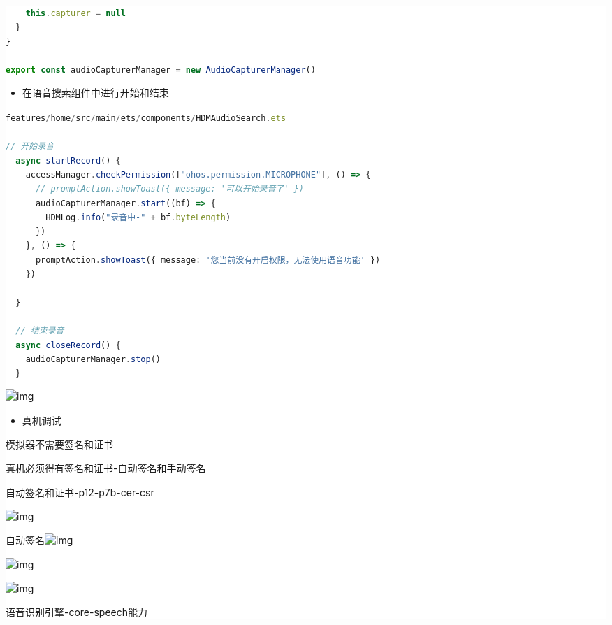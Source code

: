 ```ts
    this.capturer = null
  }
}

export const audioCapturerManager = new AudioCapturerManager()
```

- 在语音搜索组件中进行开始和结束

```typescript
features/home/src/main/ets/components/HDMAudioSearch.ets

// 开始录音
  async startRecord() {
    accessManager.checkPermission(["ohos.permission.MICROPHONE"], () => {
      // promptAction.showToast({ message: '可以开始录音了' })
      audioCapturerManager.start((bf) => {
        HDMLog.info("录音中-" + bf.byteLength)
      })
    }, () => {
      promptAction.showToast({ message: '您当前没有开启权限，无法使用语音功能' })
    })

  }

  // 结束录音
  async closeRecord() {
    audioCapturerManager.stop()
  }
```

![img](https://cdn.nlark.com/yuque/0/2025/png/8435673/1743215994974-236a1442-aa61-4969-9004-e019effe102f.png)

- 真机调试

模拟器不需要签名和证书

真机必须得有签名和证书-自动签名和手动签名

自动签名和证书-p12-p7b-cer-csr

![img](https://cdn.nlark.com/yuque/0/2024/png/8435673/1732437259201-c451cec4-571c-4a46-89df-78aedc21ed4a.png)

自动签名![img](https://cdn.nlark.com/yuque/0/2024/png/8435673/1732437298039-6e3a73b7-1d64-4560-8fab-ecba79bd1afa.png)

![img](https://cdn.nlark.com/yuque/0/2024/png/8435673/1732437315058-821da76a-a25f-45c5-88f8-c600e7dfe5ab.png)

![img](https://cdn.nlark.com/yuque/0/2024/png/8435673/1732437367378-58467a54-7f71-4b36-9dd2-67acf26247f0.png)



[语音识别引擎-core-speech能力](https://developer.huawei.com/consumer/cn/doc/harmonyos-guides-V5/speechrecognizer-guide-V5)
